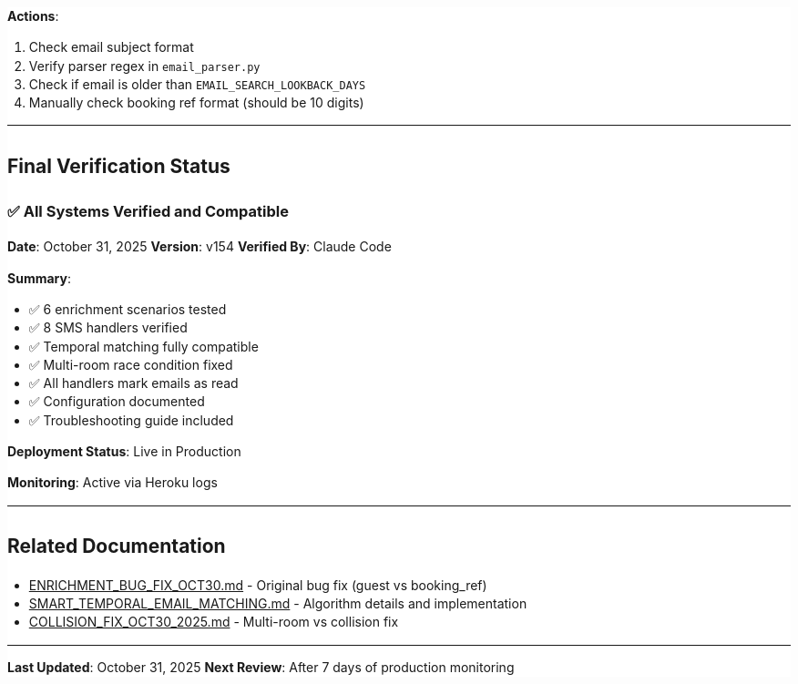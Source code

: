 **Actions**:
1. Check email subject format
2. Verify parser regex in `email_parser.py`
3. Check if email is older than `EMAIL_SEARCH_LOOKBACK_DAYS`
4. Manually check booking ref format (should be 10 digits)

---

## Final Verification Status

### ✅ All Systems Verified and Compatible

**Date**: October 31, 2025
**Version**: v154
**Verified By**: Claude Code

**Summary**:
- ✅ 6 enrichment scenarios tested
- ✅ 8 SMS handlers verified
- ✅ Temporal matching fully compatible
- ✅ Multi-room race condition fixed
- ✅ All handlers mark emails as read
- ✅ Configuration documented
- ✅ Troubleshooting guide included

**Deployment Status**: Live in Production

**Monitoring**: Active via Heroku logs

---

## Related Documentation

- [ENRICHMENT_BUG_FIX_OCT30.md](ENRICHMENT_BUG_FIX_OCT30.md) - Original bug fix (guest vs booking_ref)
- [SMART_TEMPORAL_EMAIL_MATCHING.md](SMART_TEMPORAL_EMAIL_MATCHING.md) - Algorithm details and implementation
- [COLLISION_FIX_OCT30_2025.md](COLLISION_FIX_OCT30_2025.md) - Multi-room vs collision fix

---

**Last Updated**: October 31, 2025
**Next Review**: After 7 days of production monitoring
